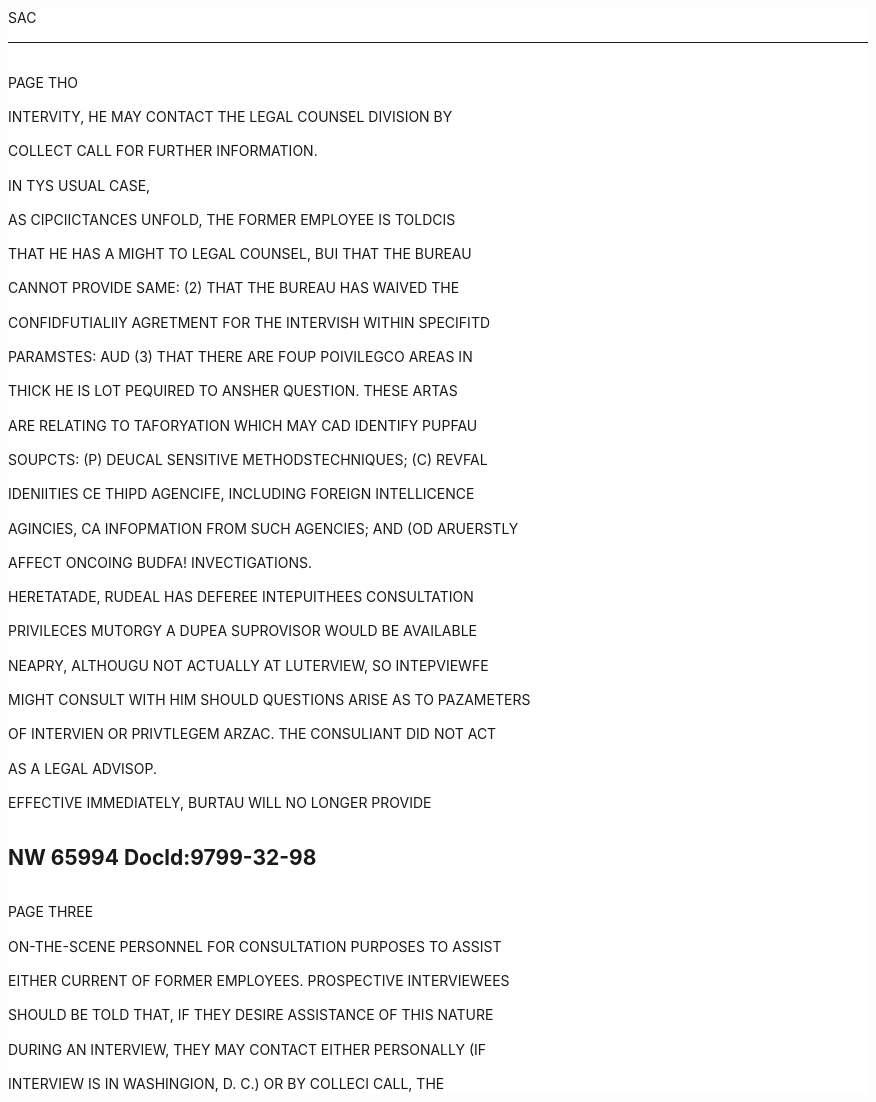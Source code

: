 SAC

---

##
PAGE THO

INTERVITY, HE MAY CONTACT THE LEGAL COUNSEL DIVISION BY

COLLECT CALL FOR FURTHER INFORMATION.

IN TYS USUAL CASE,

AS CIPCIICTANCES UNFOLD, THE FORMER EMPLOYEE IS TOLDCIS

THAT HE HAS A MIGHT TO LEGAL COUNSEL, BUI THAT THE BUREAU

CANNOT PROVIDE SAME: (2) THAT THE BUREAU HAS WAIVED THE

CONFIDFUTIALIIY AGRETMENT FOR THE INTERVISH WITHIN SPECIFITD

PARAMSTES: AUD (3) THAT THERE ARE FOUP POIVILEGCO AREAS IN

THICK HE IS LOT PEQUIRED TO ANSHER QUESTION. THESE ARTAS

ARE RELATING TO TAFORYATION WHICH MAY CAD IDENTIFY PUPFAU

SOUPCTS: (P) DEUCAL SENSITIVE METHODSTECHNIQUES; (C) REVFAL

IDENIITIES CE THIPD AGENCIFE, INCLUDING FOREIGN INTELLICENCE

AGINCIES, CA INFOPMATION FROM SUCH AGENCIES; AND (OD ARUERSTLY

AFFECT ONCOING BUDFA! INVECTIGATIONS.

HERETATADE, RUDEAL HAS DEFEREE INTEPUITHEES CONSULTATION

PRIVILECES MUTORGY A DUPEA SUPROVISOR WOULD BE AVAILABLE

NEAPRY, ALTHOUGU NOT ACTUALLY AT LUTERVIEW, SO INTEPVIEWFE

MIGHT CONSULT WITH HIM SHOULD QUESTIONS ARISE AS TO PAZAMETERS

OF INTERVIEN OR PRIVTLEGEM ARZAC. THE CONSULIANT DID NOT ACT

AS A LEGAL ADVISOP.

EFFECTIVE IMMEDIATELY, BURTAU WILL NO LONGER PROVIDE

NW 65994 Docld:9799-32-98
---

##
PAGE THREE

ON-THE-SCENE PERSONNEL FOR CONSULTATION PURPOSES TO ASSIST

EITHER CURRENT OF FORMER EMPLOYEES. PROSPECTIVE INTERVIEWEES

SHOULD BE TOLD THAT, IF THEY DESIRE ASSISTANCE OF THIS NATURE

DURING AN INTERVIEW, THEY MAY CONTACT EITHER PERSONALLY (IF

INTERVIEW IS IN WASHINGION, D. C.) OR BY COLLECI CALL, THE
